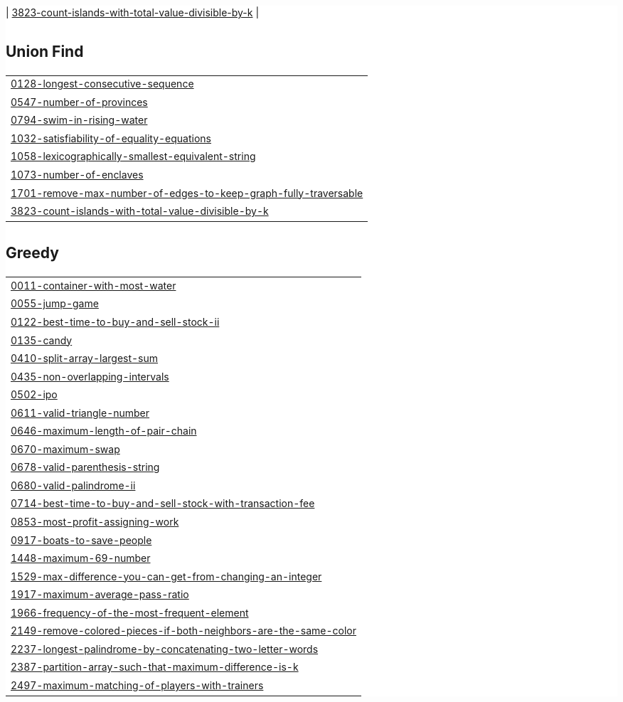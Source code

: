 | [3823-count-islands-with-total-value-divisible-by-k](https://github.com/shubh7007-rich/Leetcode/tree/master/3823-count-islands-with-total-value-divisible-by-k) |
## Union Find
|  |
| ------- |
| [0128-longest-consecutive-sequence](https://github.com/shubh7007-rich/Leetcode/tree/master/0128-longest-consecutive-sequence) |
| [0547-number-of-provinces](https://github.com/shubh7007-rich/Leetcode/tree/master/0547-number-of-provinces) |
| [0794-swim-in-rising-water](https://github.com/shubh7007-rich/Leetcode/tree/master/0794-swim-in-rising-water) |
| [1032-satisfiability-of-equality-equations](https://github.com/shubh7007-rich/Leetcode/tree/master/1032-satisfiability-of-equality-equations) |
| [1058-lexicographically-smallest-equivalent-string](https://github.com/shubh7007-rich/Leetcode/tree/master/1058-lexicographically-smallest-equivalent-string) |
| [1073-number-of-enclaves](https://github.com/shubh7007-rich/Leetcode/tree/master/1073-number-of-enclaves) |
| [1701-remove-max-number-of-edges-to-keep-graph-fully-traversable](https://github.com/shubh7007-rich/Leetcode/tree/master/1701-remove-max-number-of-edges-to-keep-graph-fully-traversable) |
| [3823-count-islands-with-total-value-divisible-by-k](https://github.com/shubh7007-rich/Leetcode/tree/master/3823-count-islands-with-total-value-divisible-by-k) |
## Greedy
|  |
| ------- |
| [0011-container-with-most-water](https://github.com/shubh7007-rich/Leetcode/tree/master/0011-container-with-most-water) |
| [0055-jump-game](https://github.com/shubh7007-rich/Leetcode/tree/master/0055-jump-game) |
| [0122-best-time-to-buy-and-sell-stock-ii](https://github.com/shubh7007-rich/Leetcode/tree/master/0122-best-time-to-buy-and-sell-stock-ii) |
| [0135-candy](https://github.com/shubh7007-rich/Leetcode/tree/master/0135-candy) |
| [0410-split-array-largest-sum](https://github.com/shubh7007-rich/Leetcode/tree/master/0410-split-array-largest-sum) |
| [0435-non-overlapping-intervals](https://github.com/shubh7007-rich/Leetcode/tree/master/0435-non-overlapping-intervals) |
| [0502-ipo](https://github.com/shubh7007-rich/Leetcode/tree/master/0502-ipo) |
| [0611-valid-triangle-number](https://github.com/shubh7007-rich/Leetcode/tree/master/0611-valid-triangle-number) |
| [0646-maximum-length-of-pair-chain](https://github.com/shubh7007-rich/Leetcode/tree/master/0646-maximum-length-of-pair-chain) |
| [0670-maximum-swap](https://github.com/shubh7007-rich/Leetcode/tree/master/0670-maximum-swap) |
| [0678-valid-parenthesis-string](https://github.com/shubh7007-rich/Leetcode/tree/master/0678-valid-parenthesis-string) |
| [0680-valid-palindrome-ii](https://github.com/shubh7007-rich/Leetcode/tree/master/0680-valid-palindrome-ii) |
| [0714-best-time-to-buy-and-sell-stock-with-transaction-fee](https://github.com/shubh7007-rich/Leetcode/tree/master/0714-best-time-to-buy-and-sell-stock-with-transaction-fee) |
| [0853-most-profit-assigning-work](https://github.com/shubh7007-rich/Leetcode/tree/master/0853-most-profit-assigning-work) |
| [0917-boats-to-save-people](https://github.com/shubh7007-rich/Leetcode/tree/master/0917-boats-to-save-people) |
| [1448-maximum-69-number](https://github.com/shubh7007-rich/Leetcode/tree/master/1448-maximum-69-number) |
| [1529-max-difference-you-can-get-from-changing-an-integer](https://github.com/shubh7007-rich/Leetcode/tree/master/1529-max-difference-you-can-get-from-changing-an-integer) |
| [1917-maximum-average-pass-ratio](https://github.com/shubh7007-rich/Leetcode/tree/master/1917-maximum-average-pass-ratio) |
| [1966-frequency-of-the-most-frequent-element](https://github.com/shubh7007-rich/Leetcode/tree/master/1966-frequency-of-the-most-frequent-element) |
| [2149-remove-colored-pieces-if-both-neighbors-are-the-same-color](https://github.com/shubh7007-rich/Leetcode/tree/master/2149-remove-colored-pieces-if-both-neighbors-are-the-same-color) |
| [2237-longest-palindrome-by-concatenating-two-letter-words](https://github.com/shubh7007-rich/Leetcode/tree/master/2237-longest-palindrome-by-concatenating-two-letter-words) |
| [2387-partition-array-such-that-maximum-difference-is-k](https://github.com/shubh7007-rich/Leetcode/tree/master/2387-partition-array-such-that-maximum-difference-is-k) |
| [2497-maximum-matching-of-players-with-trainers](https://github.com/shubh7007-rich/Leetcode/tree/master/2497-maximum-matching-of-players-with-trainers) |